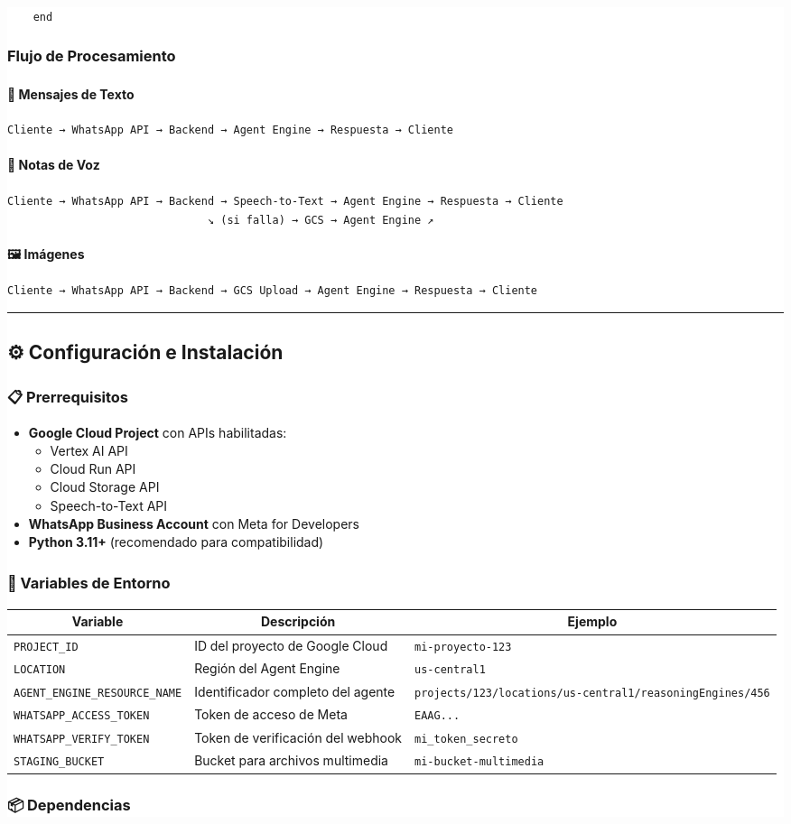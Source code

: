 ```mermaid
    end
```

### Flujo de Procesamiento

#### 📱 **Mensajes de Texto**
```
Cliente → WhatsApp API → Backend → Agent Engine → Respuesta → Cliente
```

#### 🎤 **Notas de Voz**
```
Cliente → WhatsApp API → Backend → Speech-to-Text → Agent Engine → Respuesta → Cliente
                               ↘️ (si falla) → GCS → Agent Engine ↗️
```

#### 🖼️ **Imágenes**
```
Cliente → WhatsApp API → Backend → GCS Upload → Agent Engine → Respuesta → Cliente
```

---

## ⚙️ Configuración e Instalación

### 📋 Prerrequisitos

- **Google Cloud Project** con APIs habilitadas:
  - Vertex AI API
  - Cloud Run API
  - Cloud Storage API
  - Speech-to-Text API
- **WhatsApp Business Account** con Meta for Developers
- **Python 3.11+** (recomendado para compatibilidad)

### 🔧 Variables de Entorno

| Variable | Descripción | Ejemplo |
|----------|-------------|---------|
| `PROJECT_ID` | ID del proyecto de Google Cloud | `mi-proyecto-123` |
| `LOCATION` | Región del Agent Engine | `us-central1` |
| `AGENT_ENGINE_RESOURCE_NAME` | Identificador completo del agente | `projects/123/locations/us-central1/reasoningEngines/456` |
| `WHATSAPP_ACCESS_TOKEN` | Token de acceso de Meta | `EAAG...` |
| `WHATSAPP_VERIFY_TOKEN` | Token de verificación del webhook | `mi_token_secreto` |
| `STAGING_BUCKET` | Bucket para archivos multimedia | `mi-bucket-multimedia` |

### 📦 Dependencias
